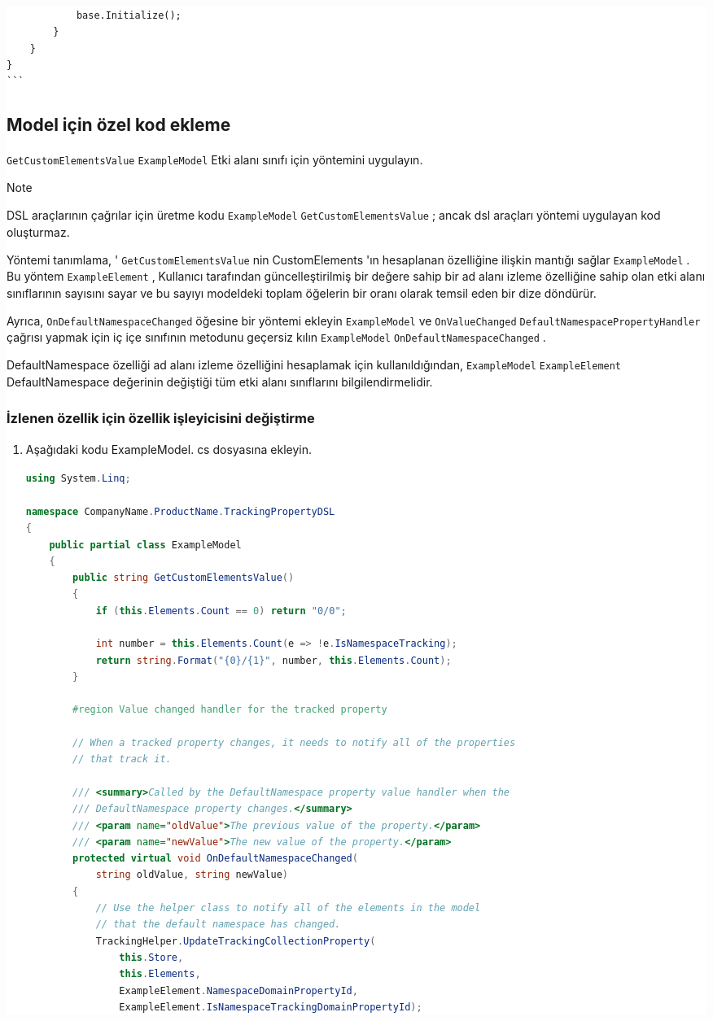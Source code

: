                 base.Initialize();
            }
        }
    }
    ```

## <a name="add-custom-code-for-the-model"></a>Model için özel kod ekleme

`GetCustomElementsValue` `ExampleModel` Etki alanı sınıfı için yöntemini uygulayın.

> [!NOTE]
> DSL araçlarının çağrılar için üretme kodu `ExampleModel` `GetCustomElementsValue` ; ancak dsl araçları yöntemi uygulayan kod oluşturmaz.

Yöntemi tanımlama, ' `GetCustomElementsValue` nin CustomElements 'ın hesaplanan özelliğine ilişkin mantığı sağlar `ExampleModel` . Bu yöntem `ExampleElement` , Kullanıcı tarafından güncelleştirilmiş bir değere sahip bir ad alanı izleme özelliğine sahip olan etki alanı sınıflarının sayısını sayar ve bu sayıyı modeldeki toplam öğelerin bir oranı olarak temsil eden bir dize döndürür.

Ayrıca, `OnDefaultNamespaceChanged` öğesine bir yöntemi ekleyin `ExampleModel` ve `OnValueChanged` `DefaultNamespacePropertyHandler` çağrısı yapmak için iç içe sınıfının metodunu geçersiz kılın `ExampleModel` `OnDefaultNamespaceChanged` .

DefaultNamespace özelliği ad alanı izleme özelliğini hesaplamak için kullanıldığından, `ExampleModel` `ExampleElement` DefaultNamespace değerinin değiştiği tüm etki alanı sınıflarını bilgilendirmelidir.

### <a name="to-modify-the-property-handler-for-the-tracked-property"></a>İzlenen özellik için özellik işleyicisini değiştirme

1. Aşağıdaki kodu ExampleModel. cs dosyasına ekleyin.

    ```csharp
    using System.Linq;

    namespace CompanyName.ProductName.TrackingPropertyDSL
    {
        public partial class ExampleModel
        {
            public string GetCustomElementsValue()
            {
                if (this.Elements.Count == 0) return "0/0";

                int number = this.Elements.Count(e => !e.IsNamespaceTracking);
                return string.Format("{0}/{1}", number, this.Elements.Count);
            }

            #region Value changed handler for the tracked property

            // When a tracked property changes, it needs to notify all of the properties
            // that track it.

            /// <summary>Called by the DefaultNamespace property value handler when the
            /// DefaultNamespace property changes.</summary>
            /// <param name="oldValue">The previous value of the property.</param>
            /// <param name="newValue">The new value of the property.</param>
            protected virtual void OnDefaultNamespaceChanged(
                string oldValue, string newValue)
            {
                // Use the helper class to notify all of the elements in the model
                // that the default namespace has changed.
                TrackingHelper.UpdateTrackingCollectionProperty(
                    this.Store,
                    this.Elements,
                    ExampleElement.NamespaceDomainPropertyId,
                    ExampleElement.IsNamespaceTrackingDomainPropertyId);